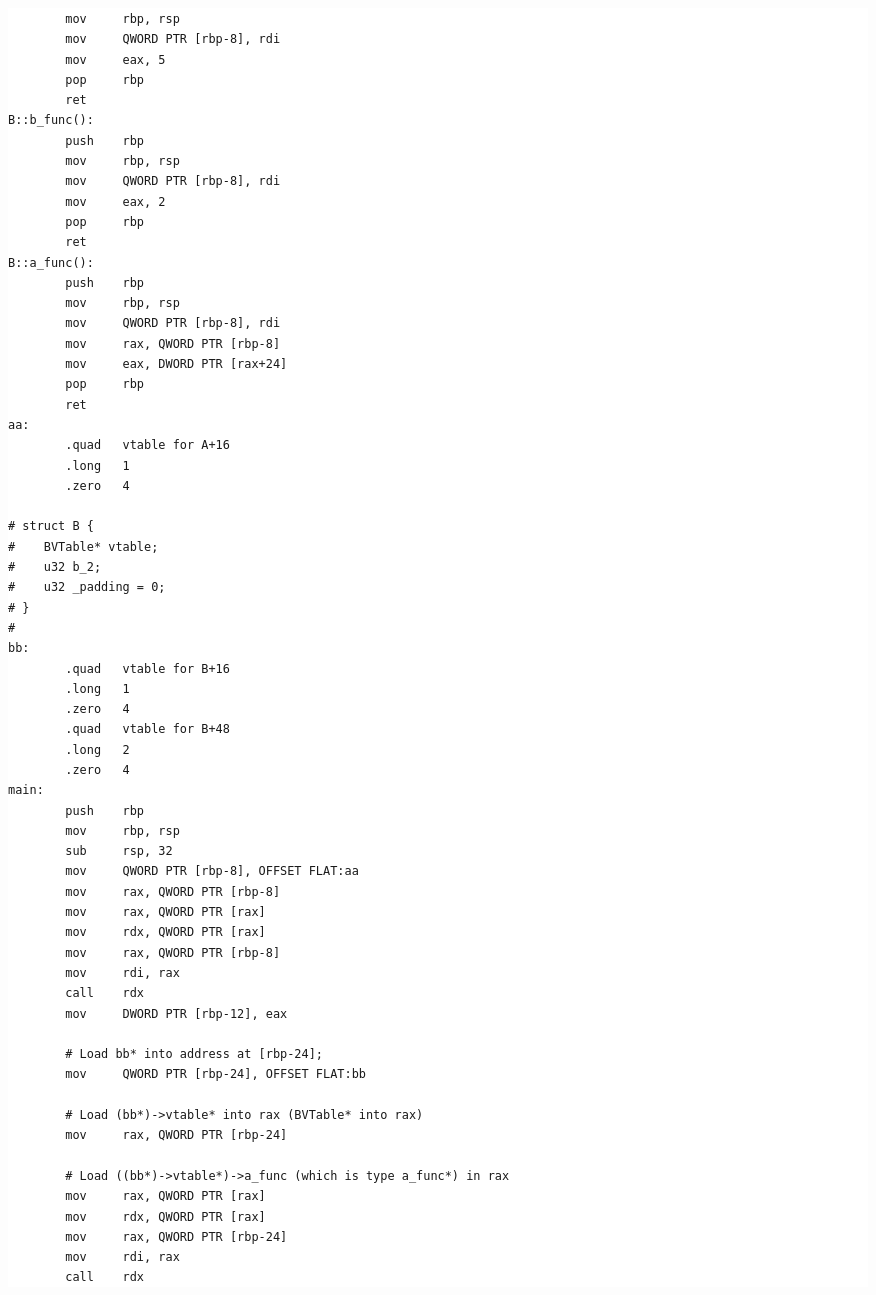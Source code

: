 ```
        mov     rbp, rsp
        mov     QWORD PTR [rbp-8], rdi
        mov     eax, 5
        pop     rbp
        ret
B::b_func():
        push    rbp
        mov     rbp, rsp
        mov     QWORD PTR [rbp-8], rdi
        mov     eax, 2
        pop     rbp
        ret
B::a_func():
        push    rbp
        mov     rbp, rsp
        mov     QWORD PTR [rbp-8], rdi
        mov     rax, QWORD PTR [rbp-8]
        mov     eax, DWORD PTR [rax+24]
        pop     rbp
        ret
aa:
        .quad   vtable for A+16
        .long   1
        .zero   4

# struct B {
#    BVTable* vtable;
#    u32 b_2;
#    u32 _padding = 0;
# }
#
bb:
        .quad   vtable for B+16
        .long   1
        .zero   4
        .quad   vtable for B+48
        .long   2
        .zero   4
main:
        push    rbp
        mov     rbp, rsp
        sub     rsp, 32
        mov     QWORD PTR [rbp-8], OFFSET FLAT:aa
        mov     rax, QWORD PTR [rbp-8]
        mov     rax, QWORD PTR [rax]
        mov     rdx, QWORD PTR [rax]
        mov     rax, QWORD PTR [rbp-8]
        mov     rdi, rax
        call    rdx
        mov     DWORD PTR [rbp-12], eax

        # Load bb* into address at [rbp-24]; 
        mov     QWORD PTR [rbp-24], OFFSET FLAT:bb

        # Load (bb*)->vtable* into rax (BVTable* into rax)
        mov     rax, QWORD PTR [rbp-24]

        # Load ((bb*)->vtable*)->a_func (which is type a_func*) in rax
        mov     rax, QWORD PTR [rax]
        mov     rdx, QWORD PTR [rax]
        mov     rax, QWORD PTR [rbp-24]
        mov     rdi, rax
        call    rdx
```